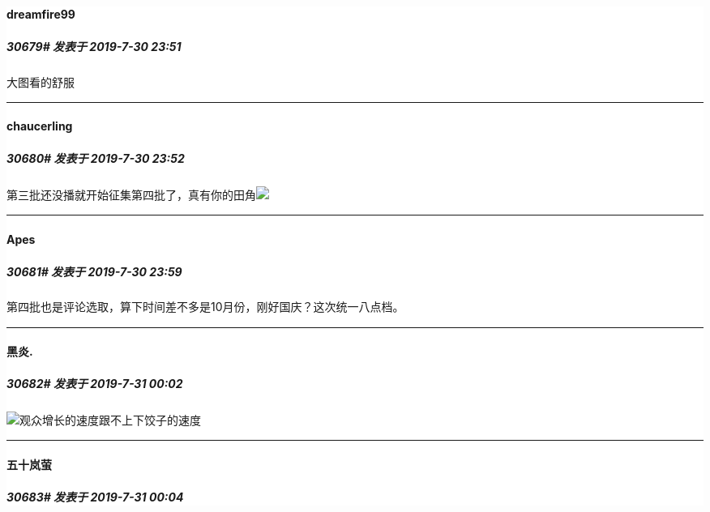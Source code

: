 ####  dreamfire99  
##### 30679#       发表于 2019-7-30 23:51




大图看的舒服







-----

####  chaucerling  
##### 30680#       发表于 2019-7-30 23:52




第三批还没播就开始征集第四批了，真有你的田角<img src="https://static.saraba1st.com/image/smiley/face2017/067.png" referrerpolicy="no-referrer">







-----

####  Apes  
##### 30681#       发表于 2019-7-30 23:59




第四批也是评论选取，算下时间差不多是10月份，刚好国庆？这次统一八点档。







-----

####  黑炎.  
##### 30682#       发表于 2019-7-31 00:02



<img src="https://static.saraba1st.com/image/smiley/face2017/067.png" referrerpolicy="no-referrer">观众增长的速度跟不上下饺子的速度







-----

####  五十岚萤  
##### 30683#       发表于 2019-7-31 00:04


